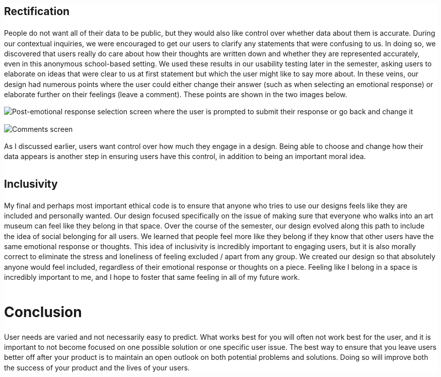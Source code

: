 ## Rectification

People do not want all of their data to be public, but they would also like control over whether data about them is accurate. During our contextual inquiries, we were encouraged to get our users to clarify any statements that were confusing to us. In doing so, we discovered that users really do care about how their thoughts are written down and whether they are represented accurately, even in this anonymous school-based setting. We used these results in our usability testing later in the semester, asking users to elaborate on ideas that were clear to us at first statement but which the user might like to say more about. In these veins, our design had numerous points where the user could either change their answer (such as when selecting an emotional response) or elaborate further on their feelings (leave a comment). These points are shown in the two images below.

![Post-emotional response selection screen where the user is prompted to submit their response or go back and change it](https://camo.githubusercontent.com/29dd1126f6d2b540cee198a23e1fa521cf05ef8d/68747470733a2f2f692e696d6775722e636f6d2f5939574d36476a2e706e67)

![Comments screen](https://camo.githubusercontent.com/e09d8eebcbdab6b189fca504d6806a5bfc1fefb7/68747470733a2f2f692e696d6775722e636f6d2f354531724b69482e706e67)

As I discussed earlier, users want control over how much they engage in a design. Being able to choose and change how their data appears is another step in ensuring users have this control, in addition to being an important moral idea.

## Inclusivity

My final and perhaps most important ethical code is to ensure that anyone who tries to use our designs feels like they are included and personally wanted. Our design focused specifically on the issue of making sure that everyone who walks into an art museum can feel like they belong in that space. Over the course of the semester, our design evolved along this path to include the idea of social belonging for all users. We learned that people feel more like they belong if they know that other users have the same emotional response or thoughts. This idea of inclusivity is incredibly important to engaging users, but it is also morally correct to eliminate the stress and loneliness of feeling excluded / apart from any group. We created our design so that absolutely anyone would feel included, regardless of their emotional response or thoughts on a piece. Feeling like I belong in a space is incredibly important to me, and I hope to foster that same feeling in all of my future work.

# Conclusion

User needs are varied and not necessarily easy to predict. What works best for you will often not work best for the user, and it is important to not become focused on one possible solution or one specific user issue. The best way to ensure that you leave users better off after your product is to maintain an open outlook on both potential problems and solutions. Doing so will improve both the success of your product and the lives of your users.
